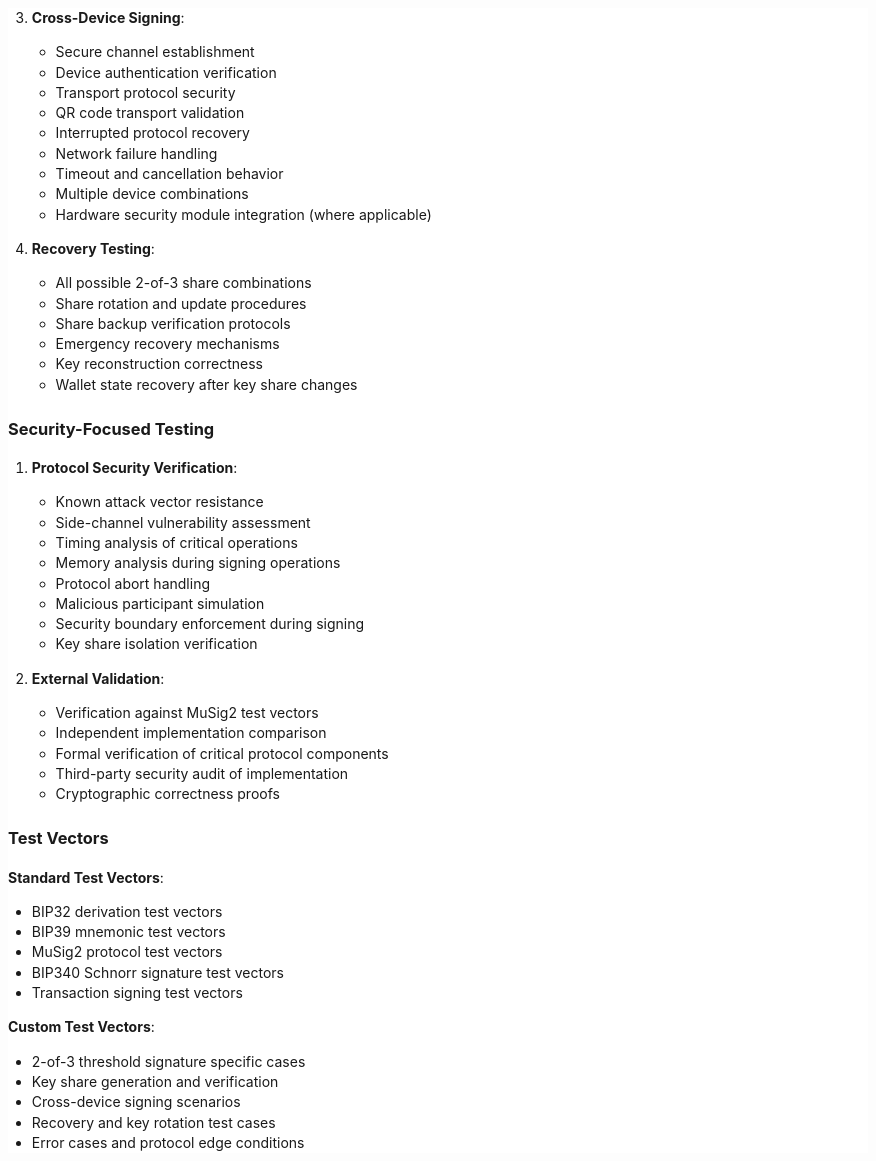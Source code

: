 3. **Cross-Device Signing**:
   - Secure channel establishment
   - Device authentication verification
   - Transport protocol security
   - QR code transport validation
   - Interrupted protocol recovery
   - Network failure handling
   - Timeout and cancellation behavior
   - Multiple device combinations
   - Hardware security module integration (where applicable)

4. **Recovery Testing**:
   - All possible 2-of-3 share combinations
   - Share rotation and update procedures
   - Share backup verification protocols
   - Emergency recovery mechanisms
   - Key reconstruction correctness
   - Wallet state recovery after key share changes

### Security-Focused Testing

1. **Protocol Security Verification**:
   - Known attack vector resistance
   - Side-channel vulnerability assessment
   - Timing analysis of critical operations
   - Memory analysis during signing operations
   - Protocol abort handling
   - Malicious participant simulation
   - Security boundary enforcement during signing
   - Key share isolation verification

2. **External Validation**:
   - Verification against MuSig2 test vectors
   - Independent implementation comparison
   - Formal verification of critical protocol components
   - Third-party security audit of implementation
   - Cryptographic correctness proofs

### Test Vectors

**Standard Test Vectors**:
- BIP32 derivation test vectors
- BIP39 mnemonic test vectors
- MuSig2 protocol test vectors
- BIP340 Schnorr signature test vectors
- Transaction signing test vectors

**Custom Test Vectors**:
- 2-of-3 threshold signature specific cases
- Key share generation and verification
- Cross-device signing scenarios
- Recovery and key rotation test cases
- Error cases and protocol edge conditions
